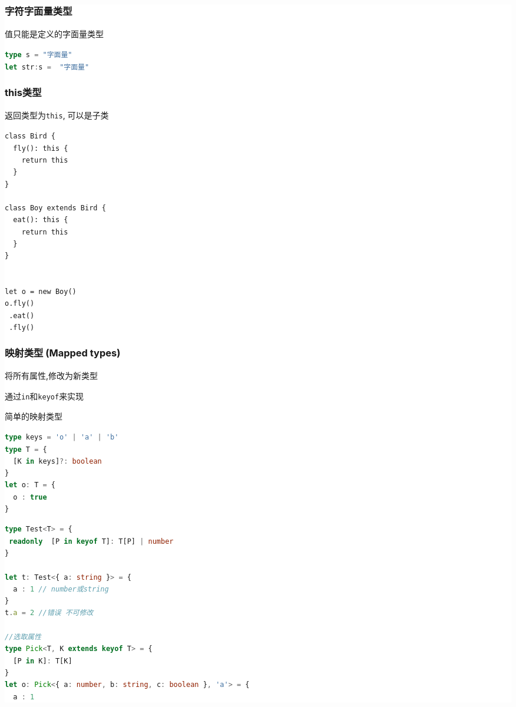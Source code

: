 ### 字符字面量类型

值只能是定义的字面量类型

```typescript
type s = "字面量"
let str:s =  "字面量"
```

### this类型

返回类型为`this`, 可以是子类

```
class Bird {
  fly(): this {
    return this
  }
}

class Boy extends Bird {
  eat(): this {
    return this
  }
}


let o = new Boy()
o.fly()
 .eat()
 .fly()
```

### 映射类型 (Mapped types)

将所有属性,修改为新类型

通过`in`和`keyof`来实现

简单的映射类型

```typescript
type keys = 'o' | 'a' | 'b'
type T = {
  [K in keys]?: boolean
}
let o: T = {
  o : true
}
```



```typescript
type Test<T> = {
 readonly  [P in keyof T]: T[P] | number
}

let t: Test<{ a: string }> = {
  a : 1 // number或string
}
t.a = 2 //错误 不可修改 

//选取属性
type Pick<T, K extends keyof T> = {
  [P in K]: T[K]
}
let o: Pick<{ a: number, b: string, c: boolean }, 'a'> = {
  a : 1
```

  [key: string]: T
  [K in keyof T]: K